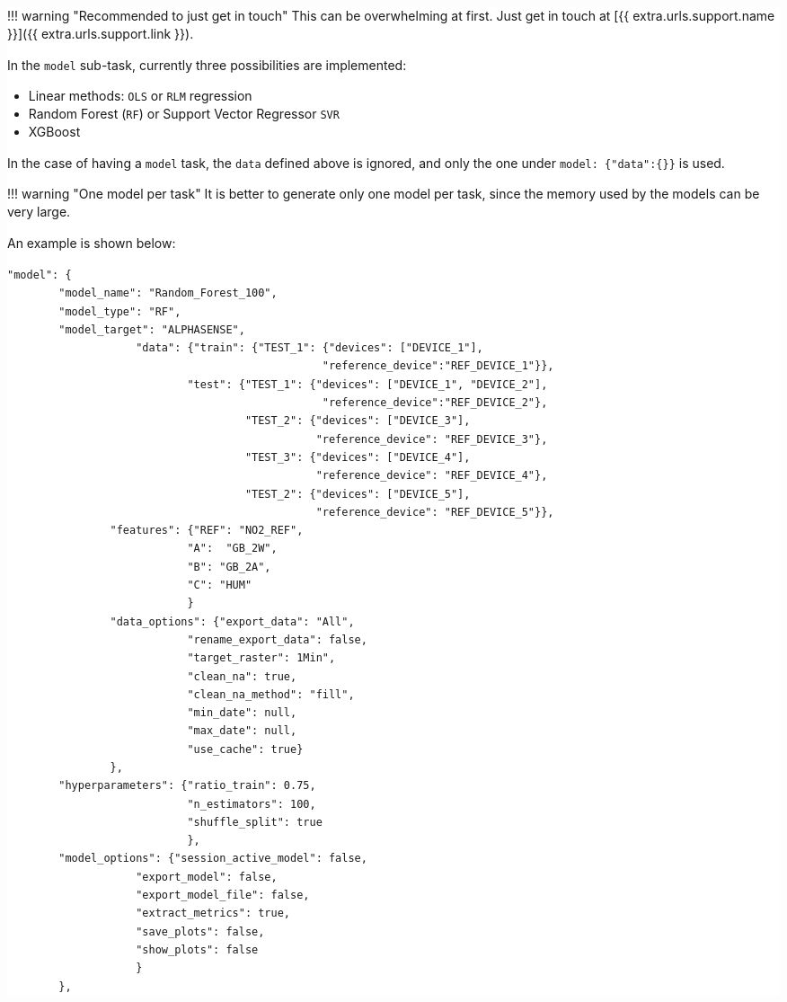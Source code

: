 !!! warning "Recommended to just get in touch"
        This can be overwhelming at first. Just get in touch at [{{ extra.urls.support.name }}]({{ extra.urls.support.link }}).

In the `model` sub-task, currently three possibilities are implemented:

- Linear methods: `OLS` or `RLM` regression
- Random Forest (`RF`) or Support Vector Regressor `SVR`
- XGBoost

In the case of having a `model` task, the `data` defined above is ignored, and only the one under `model: {"data":{}}` is used. 

!!! warning "One model per task"
    It is better to generate only one model per task, since the memory used by the models can be very large.

An example is shown below:

```
"model": {
        "model_name": "Random_Forest_100",
        "model_type": "RF",
        "model_target": "ALPHASENSE",
                    "data": {"train": {"TEST_1": {"devices": ["DEVICE_1"],
                                                 "reference_device":"REF_DEVICE_1"}},
                            "test": {"TEST_1": {"devices": ["DEVICE_1", "DEVICE_2"],
                                                 "reference_device":"REF_DEVICE_2"},
                                     "TEST_2": {"devices": ["DEVICE_3"],
                                                "reference_device": "REF_DEVICE_3"},
                                     "TEST_3": {"devices": ["DEVICE_4"],
                                                "reference_device": "REF_DEVICE_4"},
                                     "TEST_2": {"devices": ["DEVICE_5"],
                                                "reference_device": "REF_DEVICE_5"}},
                "features": {"REF": "NO2_REF",
                            "A":  "GB_2W",
                            "B": "GB_2A",
                            "C": "HUM"
                            }
                "data_options": {"export_data": "All",
                            "rename_export_data": false,
                            "target_raster": 1Min",
                            "clean_na": true,
                            "clean_na_method": "fill",
                            "min_date": null,
                            "max_date": null,
                            "use_cache": true}
                },
        "hyperparameters": {"ratio_train": 0.75,
                            "n_estimators": 100,
                            "shuffle_split": true
                            },
        "model_options": {"session_active_model": false,
                    "export_model": false,
                    "export_model_file": false,
                    "extract_metrics": true,
                    "save_plots": false,
                    "show_plots": false
                    }
        },

```
